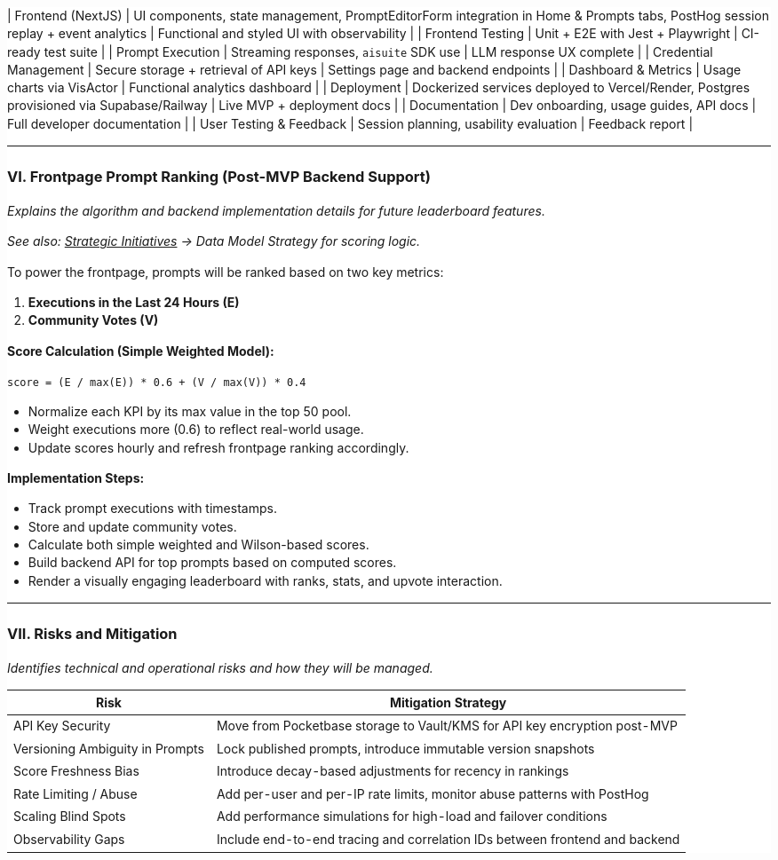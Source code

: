 | Frontend (NextJS)       | UI components, state management, PromptEditorForm integration in Home & Prompts tabs, PostHog session replay + event analytics | Functional and styled UI with observability |
| Frontend Testing        | Unit + E2E with Jest + Playwright                                    | CI-ready test suite                             |
| Prompt Execution        | Streaming responses, `aisuite` SDK use                               | LLM response UX complete                        |
| Credential Management   | Secure storage + retrieval of API keys                              | Settings page and backend endpoints             |
| Dashboard & Metrics     | Usage charts via VisActor                                            | Functional analytics dashboard                  |
| Deployment              | Dockerized services deployed to Vercel/Render, Postgres provisioned via Supabase/Railway | Live MVP + deployment docs                      |
| Documentation           | Dev onboarding, usage guides, API docs                              | Full developer documentation                    |
| User Testing & Feedback | Session planning, usability evaluation                               | Feedback report                                 |

---

### VI. Frontpage Prompt Ranking (Post-MVP Backend Support)
_Explains the algorithm and backend implementation details for future leaderboard features._

_See also: [Strategic Initiatives](#viii-strategic-initiatives) → Data Model Strategy for scoring logic._

To power the frontpage, prompts will be ranked based on two key metrics:

1. **Executions in the Last 24 Hours (E)**
2. **Community Votes (V)**

**Score Calculation (Simple Weighted Model):**
```
score = (E / max(E)) * 0.6 + (V / max(V)) * 0.4
```
- Normalize each KPI by its max value in the top 50 pool.
- Weight executions more (0.6) to reflect real-world usage.
- Update scores hourly and refresh frontpage ranking accordingly.

**Implementation Steps:**
- Track prompt executions with timestamps.
- Store and update community votes.
- Calculate both simple weighted and Wilson-based scores.
- Build backend API for top prompts based on computed scores.
- Render a visually engaging leaderboard with ranks, stats, and upvote interaction.

---

### VII. Risks and Mitigation
_Identifies technical and operational risks and how they will be managed._

| Risk                                 | Mitigation Strategy                                                                 |
|--------------------------------------|--------------------------------------------------------------------------------------|
| API Key Security                     | Move from Pocketbase storage to Vault/KMS for API key encryption post-MVP          |
| Versioning Ambiguity in Prompts     | Lock published prompts, introduce immutable version snapshots                      |
| Score Freshness Bias                | Introduce decay-based adjustments for recency in rankings                          |
| Rate Limiting / Abuse               | Add per-user and per-IP rate limits, monitor abuse patterns with PostHog           |
| Scaling Blind Spots                 | Add performance simulations for high-load and failover conditions                  |
| Observability Gaps                  | Include end-to-end tracing and correlation IDs between frontend and backend        |
